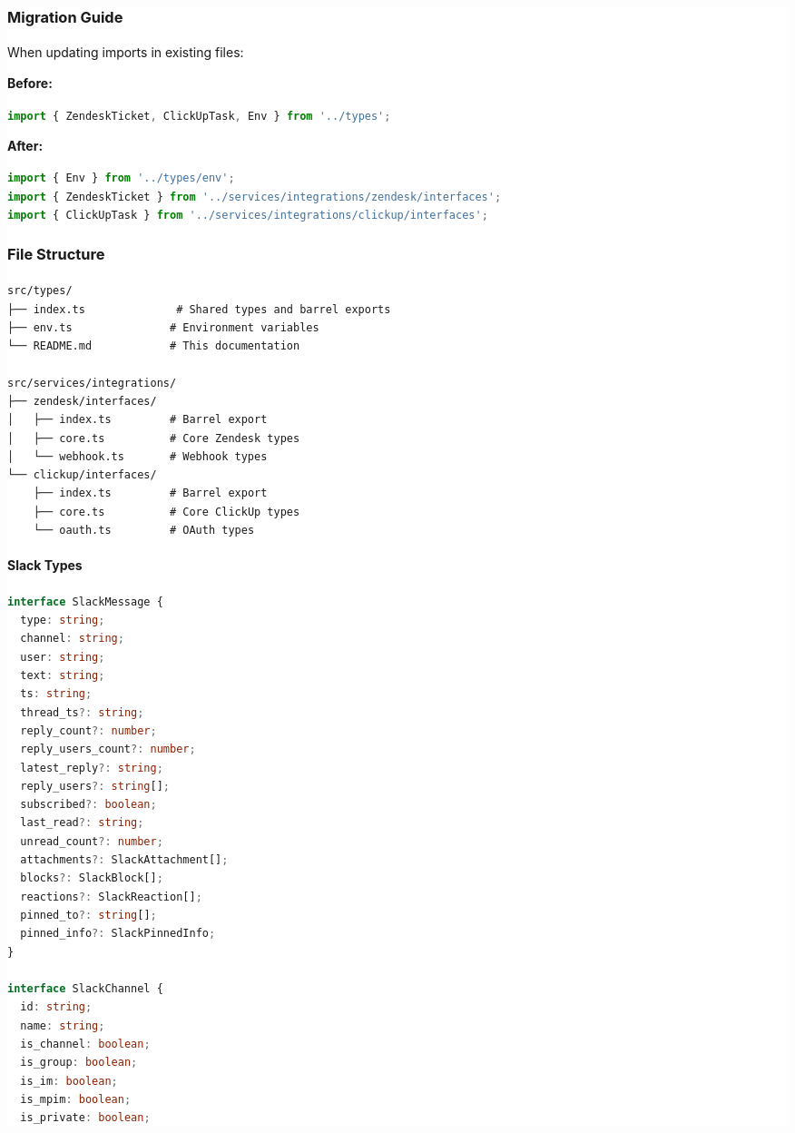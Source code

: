 ### Migration Guide

When updating imports in existing files:

**Before:**
```typescript
import { ZendeskTicket, ClickUpTask, Env } from '../types';
```

**After:**
```typescript
import { Env } from '../types/env';
import { ZendeskTicket } from '../services/integrations/zendesk/interfaces';
import { ClickUpTask } from '../services/integrations/clickup/interfaces';
```

### File Structure

```
src/types/
├── index.ts              # Shared types and barrel exports
├── env.ts               # Environment variables
└── README.md            # This documentation

src/services/integrations/
├── zendesk/interfaces/
│   ├── index.ts         # Barrel export
│   ├── core.ts          # Core Zendesk types
│   └── webhook.ts       # Webhook types
└── clickup/interfaces/
    ├── index.ts         # Barrel export
    ├── core.ts          # Core ClickUp types
    └── oauth.ts         # OAuth types
```

#### Slack Types
```typescript
interface SlackMessage {
  type: string;
  channel: string;
  user: string;
  text: string;
  ts: string;
  thread_ts?: string;
  reply_count?: number;
  reply_users_count?: number;
  latest_reply?: string;
  reply_users?: string[];
  subscribed?: boolean;
  last_read?: string;
  unread_count?: number;
  attachments?: SlackAttachment[];
  blocks?: SlackBlock[];
  reactions?: SlackReaction[];
  pinned_to?: string[];
  pinned_info?: SlackPinnedInfo;
}

interface SlackChannel {
  id: string;
  name: string;
  is_channel: boolean;
  is_group: boolean;
  is_im: boolean;
  is_mpim: boolean;
  is_private: boolean;
```